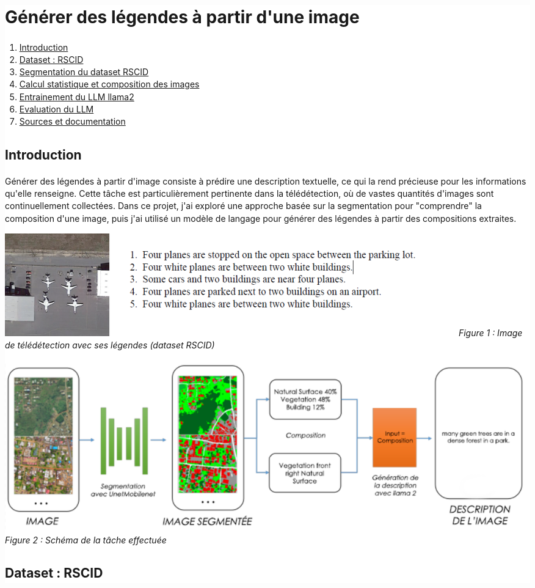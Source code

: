 # **Générer des légendes à partir d'une image**

1. [Introduction](README.md#introduction)
2. [Dataset : RSCID](README.md#dataset--rscid)
3. [Segmentation du dataset RSCID](README.md#segmentation-du-dataset-rscid)
4. [Calcul statistique et composition des images](README.md#calcul-statistique-et-composition-des-images)
4. [Entrainement du LLM llama2](README.md#entrainement-du-llm-llama2)
5. [Evaluation du LLM](README.md#evaluation-du-LLM)
6. [Sources et documentation](README.md#sources-et-documentation)

## Introduction

Générer des légendes à partir d'image consiste à prédire une description textuelle, ce qui la rend précieuse pour les informations qu'elle renseigne. Cette tâche est particulièrement pertinente dans la télédétection, où de vastes quantités d'images sont continuellement collectées. Dans ce projet, j'ai exploré une approche basée sur la segmentation pour "comprendre" la composition d'une image, puis j'ai utilisé un modèle de langage pour générer des légendes à partir des compositions extraites.

![alt text](medias_README/image.png)
*Figure 1 : Image de télédétection avec ses légendes (dataset RSCID)*

![alt text](medias_README/image5.png)
*Figure 2 : Schéma de la tâche effectuée*



## **Dataset : RSCID**
